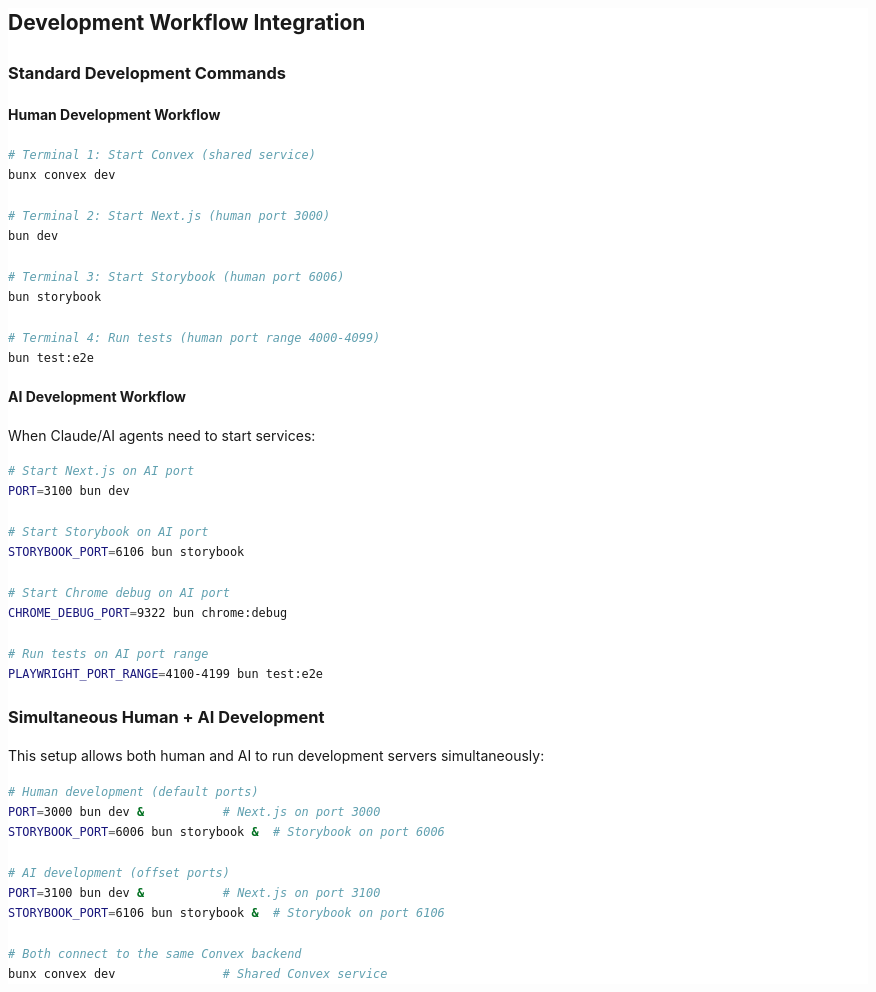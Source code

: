 ## Development Workflow Integration

### Standard Development Commands

#### Human Development Workflow

```bash
# Terminal 1: Start Convex (shared service)
bunx convex dev

# Terminal 2: Start Next.js (human port 3000)
bun dev

# Terminal 3: Start Storybook (human port 6006)
bun storybook

# Terminal 4: Run tests (human port range 4000-4099)
bun test:e2e
```

#### AI Development Workflow

When Claude/AI agents need to start services:

```bash
# Start Next.js on AI port
PORT=3100 bun dev

# Start Storybook on AI port
STORYBOOK_PORT=6106 bun storybook

# Start Chrome debug on AI port
CHROME_DEBUG_PORT=9322 bun chrome:debug

# Run tests on AI port range
PLAYWRIGHT_PORT_RANGE=4100-4199 bun test:e2e
```

### Simultaneous Human + AI Development

This setup allows both human and AI to run development servers simultaneously:

```bash
# Human development (default ports)
PORT=3000 bun dev &           # Next.js on port 3000
STORYBOOK_PORT=6006 bun storybook &  # Storybook on port 6006

# AI development (offset ports)
PORT=3100 bun dev &           # Next.js on port 3100
STORYBOOK_PORT=6106 bun storybook &  # Storybook on port 6106

# Both connect to the same Convex backend
bunx convex dev               # Shared Convex service
```
